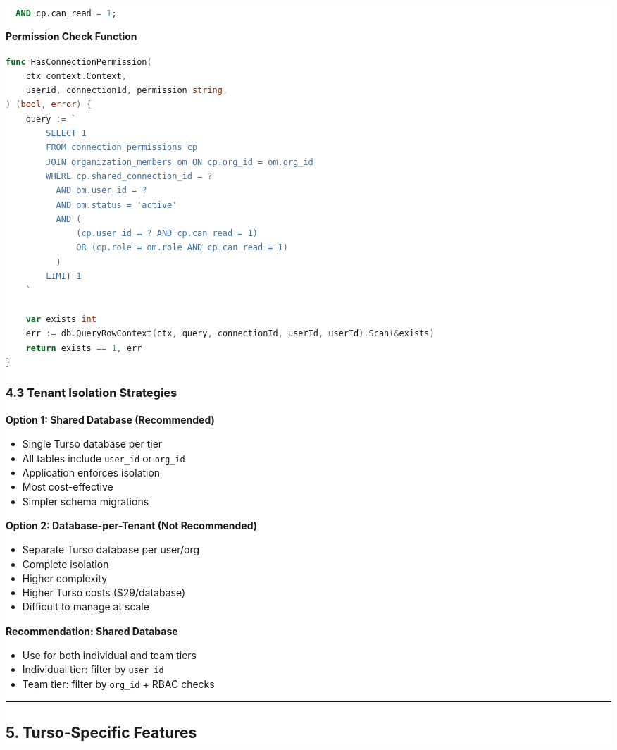 ```sql
  AND cp.can_read = 1;
```

**Permission Check Function**
```go
func HasConnectionPermission(
    ctx context.Context,
    userId, connectionId, permission string,
) (bool, error) {
    query := `
        SELECT 1
        FROM connection_permissions cp
        JOIN organization_members om ON cp.org_id = om.org_id
        WHERE cp.shared_connection_id = ?
          AND om.user_id = ?
          AND om.status = 'active'
          AND (
              (cp.user_id = ? AND cp.can_read = 1)
              OR (cp.role = om.role AND cp.can_read = 1)
          )
        LIMIT 1
    `

    var exists int
    err := db.QueryRowContext(ctx, query, connectionId, userId, userId).Scan(&exists)
    return exists == 1, err
}
```

### 4.3 Tenant Isolation Strategies

**Option 1: Shared Database (Recommended)**
- Single Turso database per tier
- All tables include `user_id` or `org_id`
- Application enforces isolation
- Most cost-effective
- Simpler schema migrations

**Option 2: Database-per-Tenant (Not Recommended)**
- Separate Turso database per user/org
- Complete isolation
- Higher complexity
- Higher Turso costs ($29/database)
- Difficult to manage at scale

**Recommendation: Shared Database**
- Use for both individual and team tiers
- Individual tier: filter by `user_id`
- Team tier: filter by `org_id` + RBAC checks

---

## 5. Turso-Specific Features
